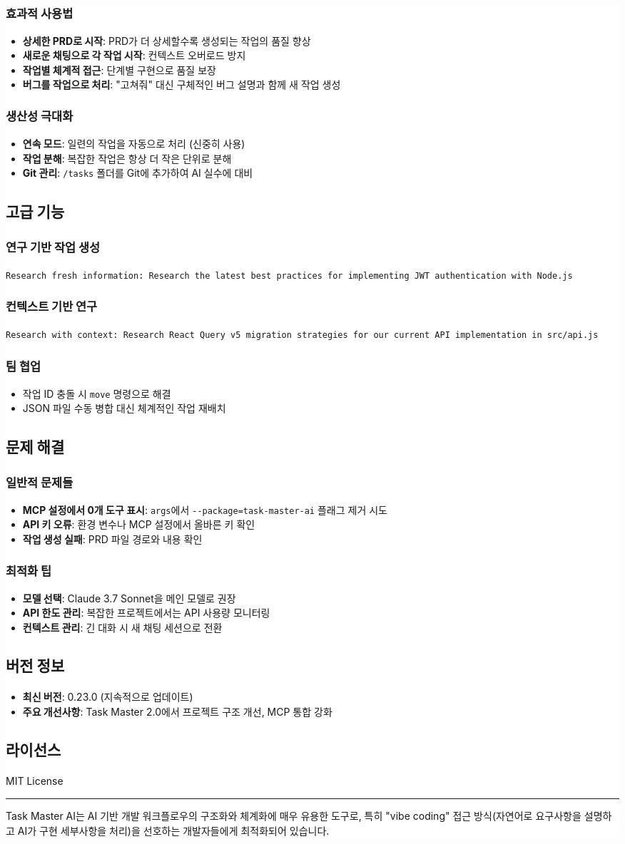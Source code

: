### 효과적 사용법
- **상세한 PRD로 시작**: PRD가 더 상세할수록 생성되는 작업의 품질 향상
- **새로운 채팅으로 각 작업 시작**: 컨텍스트 오버로드 방지
- **작업별 체계적 접근**: 단계별 구현으로 품질 보장
- **버그를 작업으로 처리**: "고쳐줘" 대신 구체적인 버그 설명과 함께 새 작업 생성

### 생산성 극대화
- **연속 모드**: 일련의 작업을 자동으로 처리 (신중히 사용)
- **작업 분해**: 복잡한 작업은 항상 더 작은 단위로 분해
- **Git 관리**: `/tasks` 폴더를 Git에 추가하여 AI 실수에 대비

## 고급 기능

### 연구 기반 작업 생성
```
Research fresh information: Research the latest best practices for implementing JWT authentication with Node.js
```

### 컨텍스트 기반 연구
```
Research with context: Research React Query v5 migration strategies for our current API implementation in src/api.js
```

### 팀 협업
- 작업 ID 충돌 시 `move` 명령으로 해결
- JSON 파일 수동 병합 대신 체계적인 작업 재배치

## 문제 해결

### 일반적 문제들
- **MCP 설정에서 0개 도구 표시**: `args`에서 `--package=task-master-ai` 플래그 제거 시도
- **API 키 오류**: 환경 변수나 MCP 설정에서 올바른 키 확인
- **작업 생성 실패**: PRD 파일 경로와 내용 확인

### 최적화 팁
- **모델 선택**: Claude 3.7 Sonnet을 메인 모델로 권장
- **API 한도 관리**: 복잡한 프로젝트에서는 API 사용량 모니터링
- **컨텍스트 관리**: 긴 대화 시 새 채팅 세션으로 전환

## 버전 정보

- **최신 버전**: 0.23.0 (지속적으로 업데이트)
- **주요 개선사항**: Task Master 2.0에서 프로젝트 구조 개선, MCP 통합 강화

## 라이선스

MIT License

---

Task Master AI는 AI 기반 개발 워크플로우의 구조화와 체계화에 매우 유용한 도구로, 특히 "vibe coding" 접근 방식(자연어로 요구사항을 설명하고 AI가 구현 세부사항을 처리)을 선호하는 개발자들에게 최적화되어 있습니다.